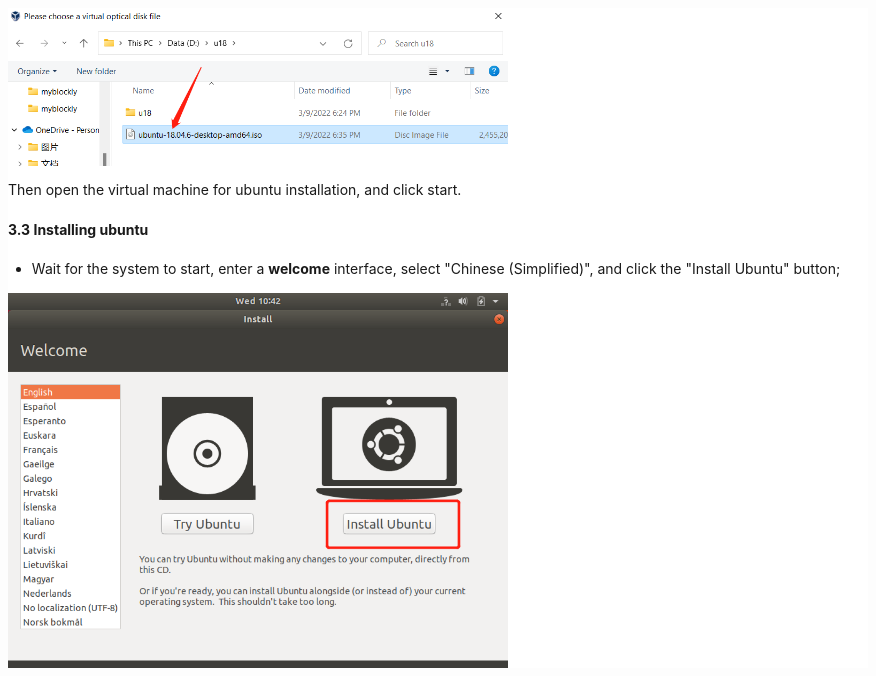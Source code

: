 <img src =../../resourse/12-ApplicationBaseROS/vbox-3.png
width ="500"  align = "center">

Then open the virtual machine for ubuntu installation, and click start.

#### 3.3 Installing ubuntu

- Wait for the system to start, enter a **welcome** interface, select "Chinese (Simplified)", and click the "Install Ubuntu" button;

<img src =../../resourse/12-ApplicationBaseROS/uit-1.png
width ="500"  align = "center">
